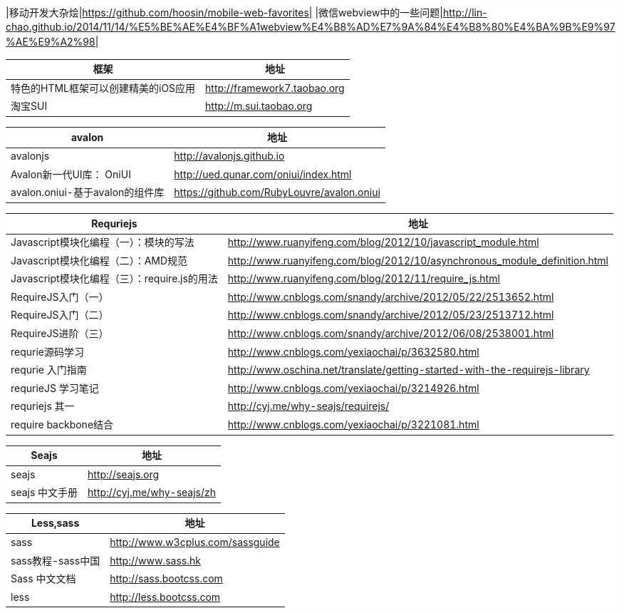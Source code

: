 |移动开发大杂烩|https://github.com/hoosin/mobile-web-favorites|
|微信webview中的一些问题|http://lin-chao.github.io/2014/11/14/%E5%BE%AE%E4%BF%A1webview%E4%B8%AD%E7%9A%84%E4%B8%80%E4%BA%9B%E9%97%AE%E9%A2%98|

|框架| 地址|
|--- | --- |
|特色的HTML框架可以创建精美的iOS应用|http://framework7.taobao.org|
|淘宝SUI|http://m.sui.taobao.org|

|avalon| 地址|
|--- | ---|
|avalonjs|http://avalonjs.github.io|
|Avalon新一代UI库： OniUI|http://ued.qunar.com/oniui/index.html|
|avalon.oniui-基于avalon的组件库|https://github.com/RubyLouvre/avalon.oniui|


|Requriejs| 地址|
|--- | ---|
|Javascript模块化编程（一）：模块的写法 |http://www.ruanyifeng.com/blog/2012/10/javascript_module.html|
|Javascript模块化编程（二）：AMD规范|http://www.ruanyifeng.com/blog/2012/10/asynchronous_module_definition.html|
|Javascript模块化编程（三）：require.js的用法|http://www.ruanyifeng.com/blog/2012/11/require_js.html|
|RequireJS入门（一）|http://www.cnblogs.com/snandy/archive/2012/05/22/2513652.html|
|RequireJS入门（二）|http://www.cnblogs.com/snandy/archive/2012/05/23/2513712.html|
|RequireJS进阶（三）|http://www.cnblogs.com/snandy/archive/2012/06/08/2538001.html|
|requrie源码学习|http://www.cnblogs.com/yexiaochai/p/3632580.html|
|requrie 入门指南|http://www.oschina.net/translate/getting-started-with-the-requirejs-library|
|requrieJS 学习笔记|http://www.cnblogs.com/yexiaochai/p/3214926.html|
|requriejs 其一 |http://cyj.me/why-seajs/requirejs/|
|require backbone结合|http://www.cnblogs.com/yexiaochai/p/3221081.html|

|Seajs| 地址|
|--- | --- |
|seajs|http://seajs.org|
|seajs 中文手册|http://cyj.me/why-seajs/zh|

|Less,sass| 地址|
|--- | --- |
|sass|http://www.w3cplus.com/sassguide|
|sass教程-sass中国|http://www.sass.hk|
|Sass 中文文档|http://sass.bootcss.com|
|less|http://less.bootcss.com|
